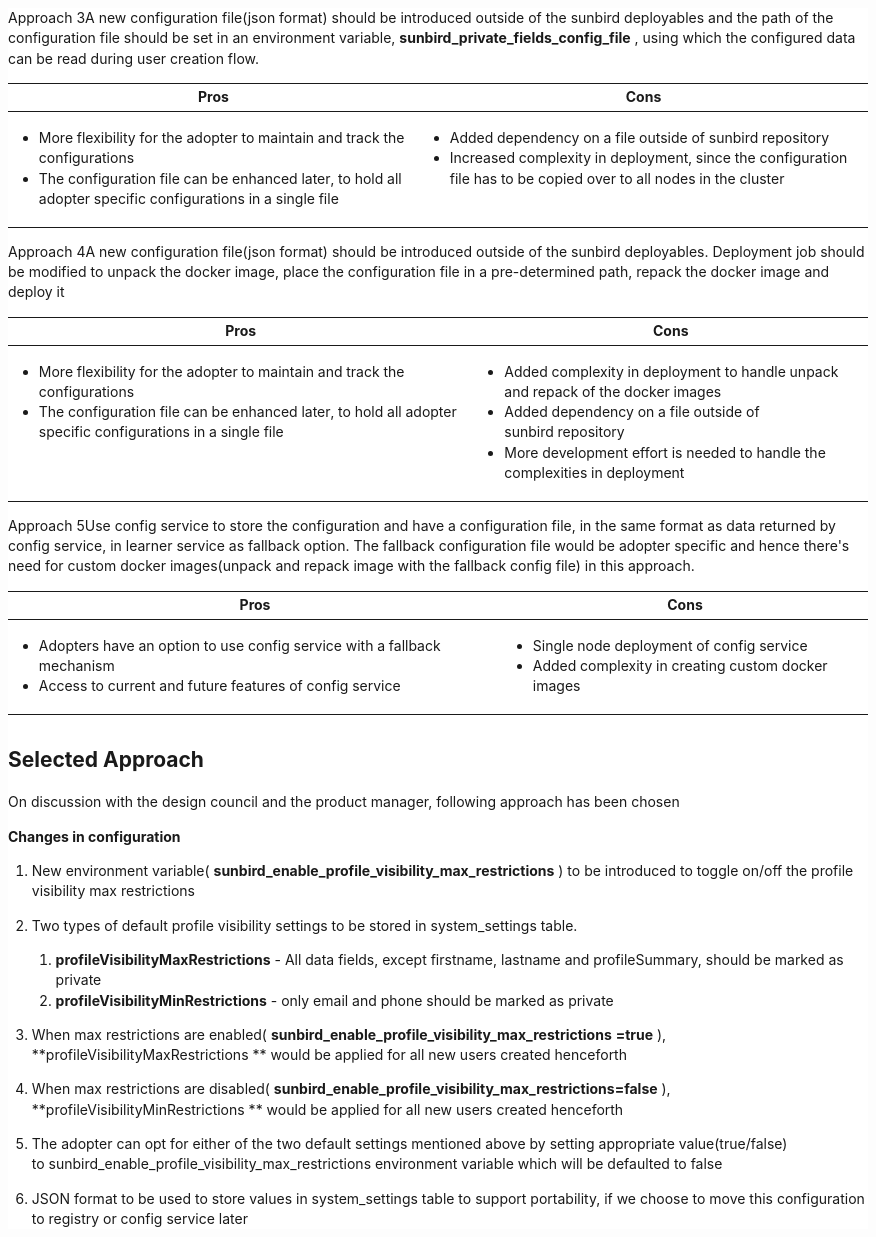 
Approach 3A new configuration file(json format) should be introduced outside of the sunbird deployables and the path of the configuration file should be set in an environment variable,  **sunbird_private_fields_config_file** , using which the configured data can be read during user creation flow.



| Pros | Cons | 
|  --- |  --- | 
| <ul><li>More flexibility for the adopter to maintain and track the configurations</li><li>The configuration file can be enhanced later, to hold all adopter specific configurations in a single file</li></ul> | <ul><li>Added dependency on a file outside of sunbird repository</li><li>Increased complexity in deployment, since the configuration file has to be copied over to all nodes in the cluster</li></ul> | 



Approach 4A new configuration file(json format) should be introduced outside of the sunbird deployables. Deployment job should be modified to unpack the docker image, place the configuration file in a pre-determined path, repack the docker image and deploy it



| Pros | Cons | 
|  --- |  --- | 
| <ul><li>More flexibility for the adopter to maintain and track the configurations</li><li>The configuration file can be enhanced later, to hold all adopter specific configurations in a single file</li></ul> | <ul><li>Added complexity in deployment to handle unpack and repack of the docker images</li><li>Added dependency on a file outside of sunbird repository</li><li>More development effort is needed to handle the complexities in deployment</li></ul> | 



Approach 5Use config service to store the configuration and have a configuration file, in the same format as data returned by config service, in learner service as fallback option. The fallback configuration file would be adopter specific and hence there's need for custom docker images(unpack and repack image with the fallback config file) in this approach.



| Pros | Cons | 
|  --- |  --- | 
| <ul><li>Adopters have an option to use config service with a fallback mechanism</li><li>Access to current and future features of config service</li></ul> | <ul><li>Single node deployment of config service</li><li>Added complexity in creating custom docker images</li></ul> | 


## Selected Approach
On discussion with the design council and the product manager, following approach has been chosen

 **Changes in configuration** 


1. New environment variable( **sunbird_enable_profile_visibility_max_restrictions** ) to be introduced to toggle on/off the profile visibility max restrictions
1. Two types of default profile visibility settings to be stored in system_settings table.
    1.  **profileVisibilityMaxRestrictions**  - All data fields, except firstname, lastname and profileSummary, should be marked as private
    1.  **profileVisibilityMinRestrictions**  - only email and phone should be marked as private

    
1. When max restrictions are enabled( **sunbird_enable_profile_visibility_max_restrictions**  **=true** ),  **profileVisibilityMaxRestrictions ** would be applied for all new users created henceforth
1. When max restrictions are disabled( **sunbird_enable_profile_visibility_max_restrictions=false** ),  **profileVisibilityMinRestrictions ** would be applied for all new users created henceforth
1. The adopter can opt for either of the two default settings mentioned above by setting appropriate value(true/false) to sunbird_enable_profile_visibility_max_restrictions environment variable which will be defaulted to false
1. JSON format to be used to store values in system_settings table to support portability, if we choose to move this configuration to registry or config service later
